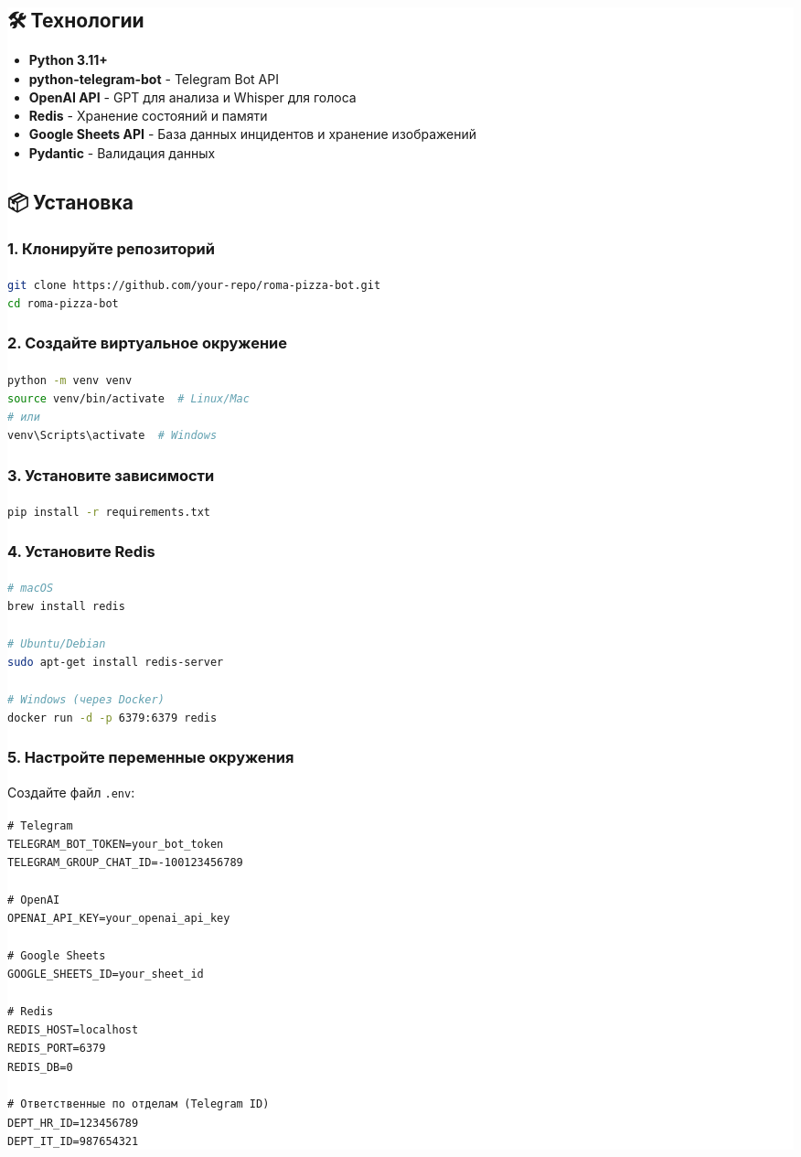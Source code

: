 ## 🛠 Технологии

- **Python 3.11+**
- **python-telegram-bot** - Telegram Bot API
- **OpenAI API** - GPT для анализа и Whisper для голоса
- **Redis** - Хранение состояний и памяти
- **Google Sheets API** - База данных инцидентов и хранение изображений
- **Pydantic** - Валидация данных

## 📦 Установка

### 1. Клонируйте репозиторий
```bash
git clone https://github.com/your-repo/roma-pizza-bot.git
cd roma-pizza-bot
```

### 2. Создайте виртуальное окружение
```bash
python -m venv venv
source venv/bin/activate  # Linux/Mac
# или
venv\Scripts\activate  # Windows
```

### 3. Установите зависимости
```bash
pip install -r requirements.txt
```

### 4. Установите Redis
```bash
# macOS
brew install redis

# Ubuntu/Debian
sudo apt-get install redis-server

# Windows (через Docker)
docker run -d -p 6379:6379 redis
```

### 5. Настройте переменные окружения
Создайте файл `.env`:
```env
# Telegram
TELEGRAM_BOT_TOKEN=your_bot_token
TELEGRAM_GROUP_CHAT_ID=-100123456789

# OpenAI
OPENAI_API_KEY=your_openai_api_key

# Google Sheets
GOOGLE_SHEETS_ID=your_sheet_id

# Redis
REDIS_HOST=localhost
REDIS_PORT=6379
REDIS_DB=0

# Ответственные по отделам (Telegram ID)
DEPT_HR_ID=123456789
DEPT_IT_ID=987654321
```